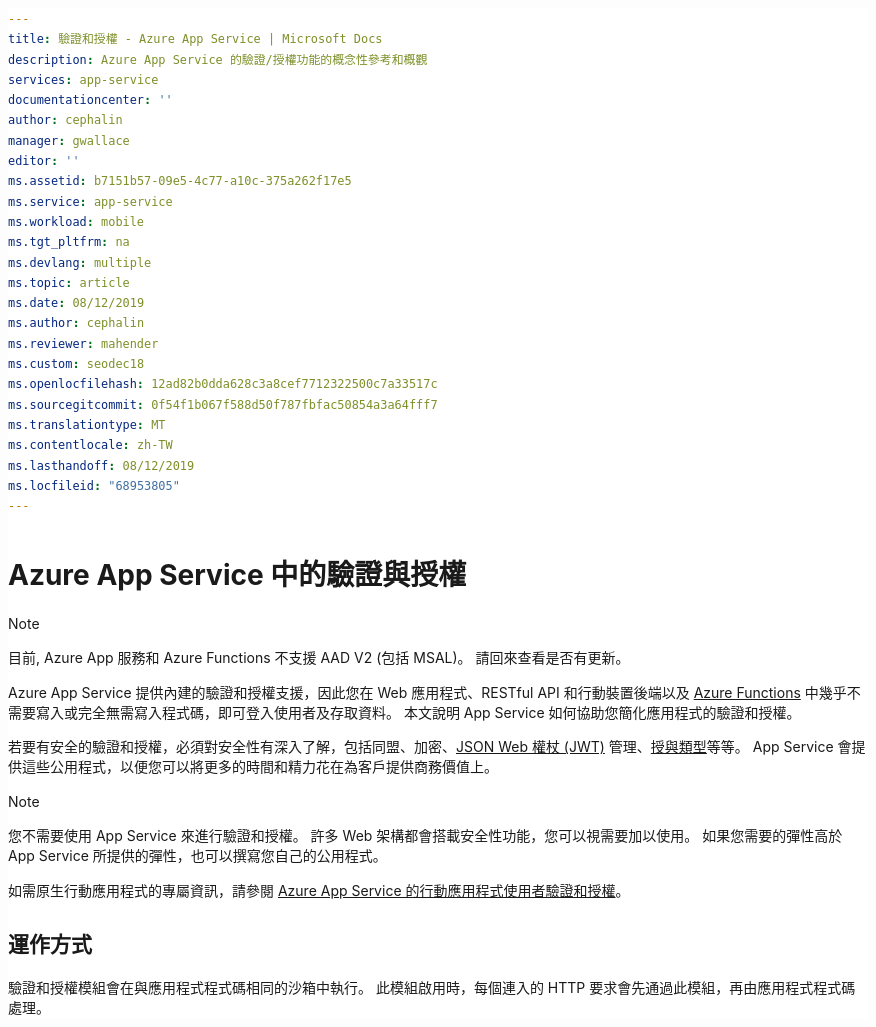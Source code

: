 ```yaml
---
title: 驗證和授權 - Azure App Service | Microsoft Docs
description: Azure App Service 的驗證/授權功能的概念性參考和概觀
services: app-service
documentationcenter: ''
author: cephalin
manager: gwallace
editor: ''
ms.assetid: b7151b57-09e5-4c77-a10c-375a262f17e5
ms.service: app-service
ms.workload: mobile
ms.tgt_pltfrm: na
ms.devlang: multiple
ms.topic: article
ms.date: 08/12/2019
ms.author: cephalin
ms.reviewer: mahender
ms.custom: seodec18
ms.openlocfilehash: 12ad82b0dda628c3a8cef7712322500c7a33517c
ms.sourcegitcommit: 0f54f1b067f588d50f787fbfac50854a3a64fff7
ms.translationtype: MT
ms.contentlocale: zh-TW
ms.lasthandoff: 08/12/2019
ms.locfileid: "68953805"
---
```

# <a name="authentication-and-authorization-in-azure-app-service"></a>Azure App Service 中的驗證與授權

> [!NOTE]
> 目前, Azure App 服務和 Azure Functions 不支援 AAD V2 (包括 MSAL)。 請回來查看是否有更新。
>

Azure App Service 提供內建的驗證和授權支援，因此您在 Web 應用程式、RESTful API 和行動裝置後端以及 [Azure Functions](../azure-functions/functions-overview.md) 中幾乎不需要寫入或完全無需寫入程式碼，即可登入使用者及存取資料。 本文說明 App Service 如何協助您簡化應用程式的驗證和授權。 

若要有安全的驗證和授權，必須對安全性有深入了解，包括同盟、加密、[JSON Web 權杖 (JWT)](https://wikipedia.org/wiki/JSON_Web_Token) 管理、[授與類型](https://oauth.net/2/grant-types/)等等。 App Service 會提供這些公用程式，以便您可以將更多的時間和精力花在為客戶提供商務價值上。

> [!NOTE]
> 您不需要使用 App Service 來進行驗證和授權。 許多 Web 架構都會搭載安全性功能，您可以視需要加以使用。 如果您需要的彈性高於 App Service 所提供的彈性，也可以撰寫您自己的公用程式。  
>

如需原生行動應用程式的專屬資訊，請參閱 [Azure App Service 的行動應用程式使用者驗證和授權](../app-service-mobile/app-service-mobile-auth.md)。

## <a name="how-it-works"></a>運作方式

驗證和授權模組會在與應用程式程式碼相同的沙箱中執行。 此模組啟用時，每個連入的 HTTP 要求會先通過此模組，再由應用程式程式碼處理。


[AAD]: configure-authentication-provider-aad.md
[Facebook]: configure-authentication-provider-facebook.md
[Google]: configure-authentication-provider-google.md
[MSA]: configure-authentication-provider-microsoft.md
[Twitter]: configure-authentication-provider-twitter.md
[custom-auth]: ../app-service-mobile/app-service-mobile-dotnet-backend-how-to-use-server-sdk.md#custom-auth
[ADAL-Android]: ../app-service-mobile/app-service-mobile-android-how-to-use-client-library.md#adal
[ADAL-iOS]: ../app-service-mobile/app-service-mobile-ios-how-to-use-client-library.md#adal
[ADAL-dotnet]: ../app-service-mobile/app-service-mobile-dotnet-how-to-use-client-library.md#adal